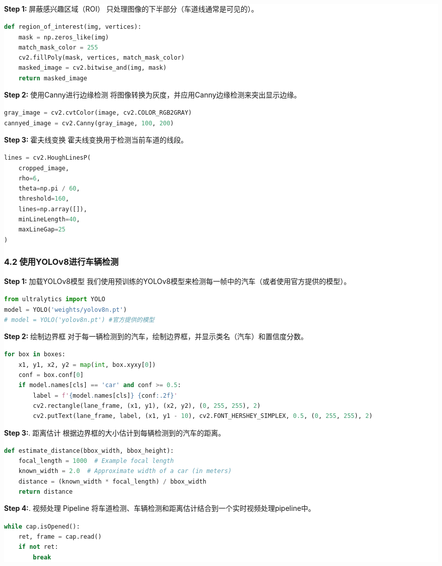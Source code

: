 **Step 1:** 屏蔽感兴趣区域（ROI）
只处理图像的下半部分（车道线通常是可见的）。
```python
def region_of_interest(img, vertices):
    mask = np.zeros_like(img)
    match_mask_color = 255
    cv2.fillPoly(mask, vertices, match_mask_color)
    masked_image = cv2.bitwise_and(img, mask)
    return masked_image
```
**Step 2:** 使用Canny进行边缘检测
将图像转换为灰度，并应用Canny边缘检测来突出显示边缘。
```python
gray_image = cv2.cvtColor(image, cv2.COLOR_RGB2GRAY)
cannyed_image = cv2.Canny(gray_image, 100, 200)
```
**Step 3:** 霍夫线变换
霍夫线变换用于检测当前车道的线段。
```python
lines = cv2.HoughLinesP(
    cropped_image,
    rho=6,
    theta=np.pi / 60,
    threshold=160,
    lines=np.array([]),
    minLineLength=40,
    maxLineGap=25
)
```
### 4.2 使用YOLOv8进行车辆检测
**Step 1:** 加载YOLOv8模型
我们使用预训练的YOLOv8模型来检测每一帧中的汽车（或者使用官方提供的模型）。
```python
from ultralytics import YOLO
model = YOLO('weights/yolov8n.pt')
# model = YOLO('yolov8n.pt') #官方提供的模型
```
**Step 2:** 绘制边界框
对于每一辆检测到的汽车，绘制边界框，并显示类名（汽车）和置信度分数。
```python
for box in boxes:
    x1, y1, x2, y2 = map(int, box.xyxy[0])
    conf = box.conf[0]
    if model.names[cls] == 'car' and conf >= 0.5:
        label = f'{model.names[cls]} {conf:.2f}'
        cv2.rectangle(lane_frame, (x1, y1), (x2, y2), (0, 255, 255), 2)
        cv2.putText(lane_frame, label, (x1, y1 - 10), cv2.FONT_HERSHEY_SIMPLEX, 0.5, (0, 255, 255), 2)
```
**Step 3:**. 距离估计
根据边界框的大小估计到每辆检测到的汽车的距离。
```python
def estimate_distance(bbox_width, bbox_height):
    focal_length = 1000  # Example focal length
    known_width = 2.0  # Approximate width of a car (in meters)
    distance = (known_width * focal_length) / bbox_width
    return distance
```
**Step 4:**. 视频处理 Pipeline
将车道检测、车辆检测和距离估计结合到一个实时视频处理pipeline中。
```python
while cap.isOpened():
    ret, frame = cap.read()
    if not ret:
        break
```